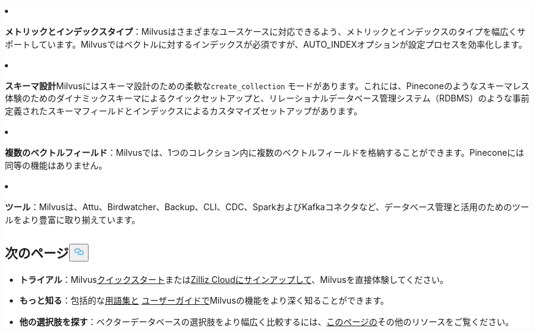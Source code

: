 <li><p><strong>メトリックとインデックスタイプ</strong>：Milvusはさまざまなユースケースに対応できるよう、メトリックとインデックスのタイプを幅広くサポートしています。Milvusではベクトルに対するインデックスが必須ですが、AUTO_INDEXオプションが設定プロセスを効率化します。</p></li>
<li><p><strong>スキーマ設計</strong>Milvusにはスキーマ設計のための柔軟な<code translate="no">create_collection</code> モードがあります。これには、Pineconeのようなスキーマレス体験のためのダイナミックスキーマによるクイックセットアップと、リレーショナルデータベース管理システム（RDBMS）のような事前定義されたスキーマフィールドとインデックスによるカスタマイズセットアップがあります。</p></li>
<li><p><strong>複数のベクトルフィールド</strong>：Milvusでは、1つのコレクション内に複数のベクトルフィールドを格納することができます。Pineconeには同等の機能はありません。</p></li>
<li><p><strong>ツール</strong>：Milvusは、Attu、Birdwatcher、Backup、CLI、CDC、SparkおよびKafkaコネクタなど、データベース管理と活用のためのツールをより豊富に取り揃えています。</p></li>
</ul>
<h2 id="Whats-next" class="common-anchor-header">次のページ<button data-href="#Whats-next" class="anchor-icon" translate="no">
      <svg translate="no"
        aria-hidden="true"
        focusable="false"
        height="20"
        version="1.1"
        viewBox="0 0 16 16"
        width="16"
      >
        <path
          fill="#0092E4"
          fill-rule="evenodd"
          d="M4 9h1v1H4c-1.5 0-3-1.69-3-3.5S2.55 3 4 3h4c1.45 0 3 1.69 3 3.5 0 1.41-.91 2.72-2 3.25V8.59c.58-.45 1-1.27 1-2.09C10 5.22 8.98 4 8 4H4c-.98 0-2 1.22-2 2.5S3 9 4 9zm9-3h-1v1h1c1 0 2 1.22 2 2.5S13.98 12 13 12H9c-.98 0-2-1.22-2-2.5 0-.83.42-1.64 1-2.09V6.25c-1.09.53-2 1.84-2 3.25C6 11.31 7.55 13 9 13h4c1.45 0 3-1.69 3-3.5S14.5 6 13 6z"
        ></path>
      </svg>
    </button></h2><ul>
<li><p><strong>トライアル</strong>：Milvus<a href="https://milvus.io/docs/quickstart.md">クイックスタート</a>または<a href="https://docs.zilliz.com/docs/register-with-zilliz-cloud">Zilliz Cloudにサインアップして</a>、Milvusを直接体験してください。</p></li>
<li><p><strong>もっと知る</strong>：包括的な<a href="/docs/ja/v2.4.x/glossary.md">用語集と</a> <a href="https://milvus.io/docs/manage-collections.md">ユーザーガイドで</a>Milvusの機能をより深く知ることができます。</p></li>
<li><p><strong>他の選択肢を探す</strong>：ベクターデータベースの選択肢をより幅広く比較するには、<a href="https://zilliz.com/comparison">このページの</a>その他のリソースをご覧ください。</p></li>
</ul>
